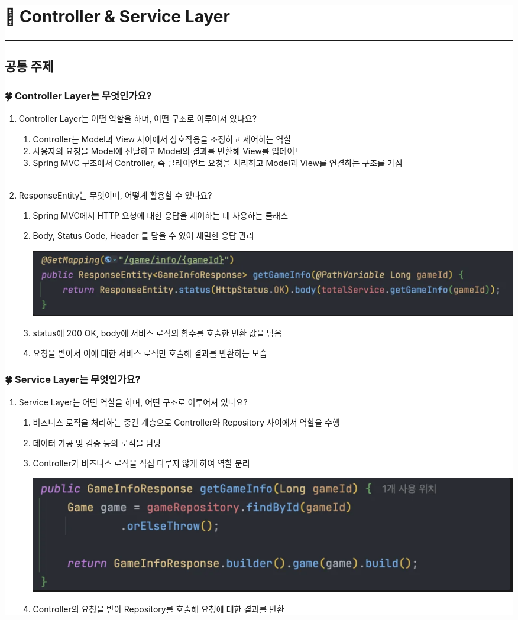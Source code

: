# 🧱 Controller & Service Layer

---

## 공통 주제

### 🍀 Controller Layer는 무엇인가요?

1. Controller Layer는 어떤 역할을 하며, 어떤 구조로 이루어져 있나요?
    1. Controller는 Model과 View 사이에서 상호작용을 조정하고 제어하는 역할
    2. 사용자의 요청을 Model에 전달하고 Model의 결과를 반환해 View를 업데이트
    3. Spring MVC 구조에서 Controller, 즉 클라이언트 요청을 처리하고 Model과 View를 연결하는 구조를 가짐
   
   <br>
   
2. ResponseEntity는 무엇이며, 어떻게 활용할 수 있나요?
    1. Spring MVC에서 HTTP 요청에 대한 응답을 제어하는 데 사용하는 클래스
    2. Body, Status Code, Header 를 담을 수 있어 세밀한 응답 관리

       ![스크린샷 2025-04-09 오전 3.12.01.png](%EC%8A%A4%ED%81%AC%EB%A6%B0%EC%83%B7%202025-04-09%20%EC%98%A4%EC%A0%84%203.12.01.png)

    3. status에 200 OK, body에 서비스 로직의 함수를 호출한 반환 값을 담음
    4. 요청을 받아서 이에 대한 서비스 로직만 호출해 결과를 반환하는 모습

### 🍀 Service Layer는 무엇인가요?

1. Service Layer는 어떤 역할을 하며, 어떤 구조로 이루어져 있나요?
    1. 비즈니스 로직을 처리하는 중간 계층으로 Controller와 Repository 사이에서 역할을 수행
    2. 데이터 가공 및 검증 등의 로직을 담당
    3. Controller가 비즈니스 로직을 직접 다루지 않게 하여 역할 분리

       ![스크린샷 2025-04-09 오전 3.12.40.png](%EC%8A%A4%ED%81%AC%EB%A6%B0%EC%83%B7%202025-04-09%20%EC%98%A4%EC%A0%84%203.12.40.png)

    4. Controller의 요청을 받아 Repository를 호출해 요청에 대한 결과를 반환
